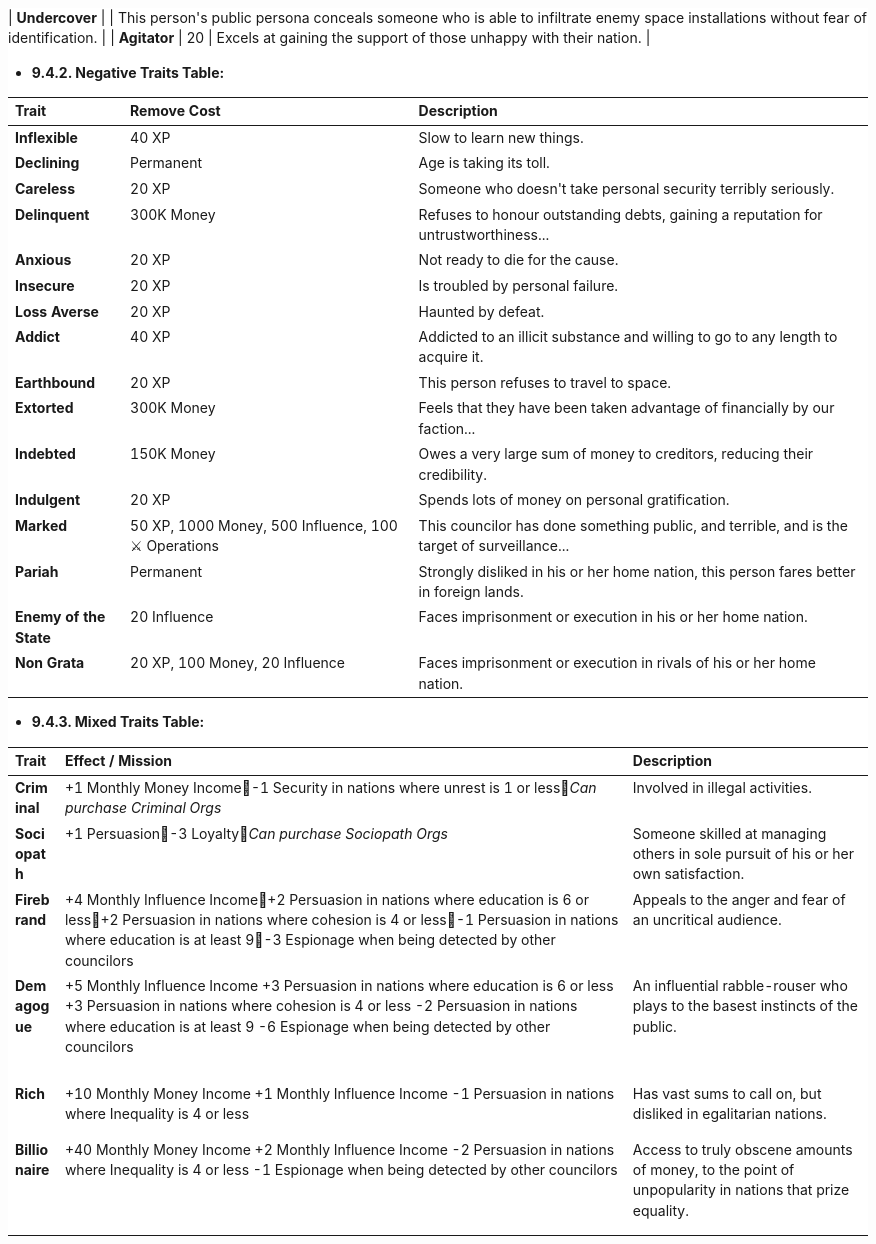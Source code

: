 | **Undercover** |  | This person's public persona conceals someone who is able to infiltrate enemy space installations without fear of identification. |
| **Agitator** | 20 | Excels at gaining the support of those unhappy with their nation. |

* **9.4.2. Negative Traits Table:**

| Trait | Remove Cost | Description |
| :---- | :---- | :---- |
| **Inflexible** | 40 XP | Slow to learn new things. |
| **Declining** | Permanent | Age is taking its toll. |
| **Careless** | 20 XP | Someone who doesn't take personal security terribly seriously. |
| **Delinquent** | 300K Money | Refuses to honour outstanding debts, gaining a reputation for untrustworthiness... |
| **Anxious** | 20 XP | Not ready to die for the cause. |
| **Insecure** | 20 XP | Is troubled by personal failure. |
| **Loss Averse** | 20 XP | Haunted by defeat. |
| **Addict** | 40 XP | Addicted to an illicit substance and willing to go to any length to acquire it. |
| **Earthbound** | 20 XP | This person refuses to travel to space. |
| **Extorted** | 300K Money | Feels that they have been taken advantage of financially by our faction... |
| **Indebted** | 150K Money | Owes a very large sum of money to creditors, reducing their credibility. |
| **Indulgent** | 20 XP | Spends lots of money on personal gratification. |
| **Marked** | 50 XP, 1000 Money, 500 Influence, 100 ⚔️ Operations | This councilor has done something public, and terrible, and is the target of surveillance... |
| **Pariah** | Permanent | Strongly disliked in his or her home nation, this person fares better in foreign lands. |
| **Enemy of the State** | 20 Influence | Faces imprisonment or execution in his or her home nation. |
| **Non Grata** | 20 XP, 100 Money, 20 Influence | Faces imprisonment or execution in rivals of his or her home nation. |

* **9.4.3. Mixed Traits Table:**

| Trait | Effect / Mission | Description |
| :---- | :---- | :---- |
| **Criminal** | \+1 Monthly Money Income\-1 Security in nations where unrest is 1 or less*Can purchase Criminal Orgs* | Involved in illegal activities. |
| **Sociopath** | \+1 Persuasion\-3 Loyalty*Can purchase Sociopath Orgs* | Someone skilled at managing others in sole pursuit of his or her own satisfaction. |
| **Firebrand** | \+4 Monthly Influence Income\+2 Persuasion in nations where education is 6 or less\+2 Persuasion in nations where cohesion is 4 or less\-1 Persuasion in nations where education is at least 9\-3 Espionage when being detected by other councilors | Appeals to the anger and fear of an uncritical audience. |
| **Demagogue** | \+5 Monthly Influence Income \+3 Persuasion in nations where education is 6 or less \+3 Persuasion in nations where cohesion is 4 or less \-2 Persuasion in nations where education is at least 9 \-6 Espionage when being detected by other councilors | An influential rabble-rouser who plays to the basest instincts of the public. |
|  |  |  |
|  |  |  |
|  |  |  |
|  |  |  |
| **Rich** | \+10 Monthly Money Income \+1 Monthly Influence Income \-1 Persuasion in nations where Inequality is 4 or less | Has vast sums to call on, but disliked in egalitarian nations. |
|  |  |  |
|  |  |  |
| **Billionaire** | \+40 Monthly Money Income \+2 Monthly Influence Income \-2 Persuasion in nations where Inequality is 4 or less \-1 Espionage when being detected by other councilors | Access to truly obscene amounts of money, to the point of unpopularity in nations that prize equality. |
|  |  |  |
|  |  |  |